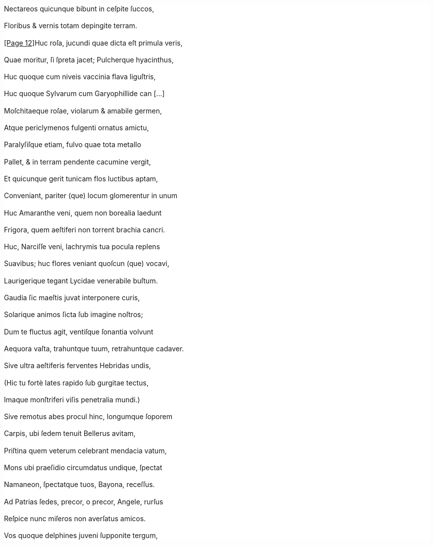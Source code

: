 Nectareos quicunque bibunt in ceſpite ſuccos,

Floribus & vernis totam depingite terram.

[[Page 12]](http://eebo.chadwyck.com/downloadtiff?vid=99566&page=10)Huc roſa,
jucundi quae dicta eſt primula veris,

Quae moritur, ſi ſpreta jacet; Pulcherque hyacinthus,

Huc quoque cum niveis vaccinia flava liguſtris,

Huc quoque Sylvarum cum Garyophillide can [...]

Moſchitaeque roſae, violarum & amabile germen,

Atque periclymenos fulgenti ornatus amictu,

Paralyſiſque etiam, fulvo quae tota metallo

Pallet, & in terram pendente cacumine vergit,

Et quicunque gerit tunicam flos luctibus aptam,

Conveniant, pariter (que) locum glomerentur in unum

Huc Amaranthe veni, quem non borealia laedunt

Frigora, quem aeſtiferi non torrent brachia cancri.

Huc, Narciſſe veni, lachrymis tua pocula replens

Suavibus; huc flores veniant quoſcun (que) vocavi,

Laurigerique tegant Lycidae venerabile buſtum.

Gaudia ſic maeſtis juvat interponere curis,

Solarique animos ſicta ſub imagine noſtros;

Dum te fluctus agit, ventiſque ſonantia volvunt

Aequora vaſta, trahuntque tuum, retrahuntque cadaver.

Sive ultra aeſtiferis ferventes Hebridas undis,

(Hic tu fortè lates rapido ſub gurgitae tectus,

Imaque monſtriferi viſis penetralia mundi.)

Sive remotus abes procul hinc, longumque ſoporem

Carpis, ubi ſedem tenuit Bellerus avitam,

Priſtina quem veterum celebrant mendacia vatum,

Mons ubi praeſidio circumdatus undique, ſpectat

Namaneon, ſpectatque tuos, Bayona, receſſus.

Ad Patrias ſedes, precor, o precor, Angele, rurſus

Reſpice nunc miſeros non averſatus amicos.

Vos quoque delphines juveni ſupponite tergum,
